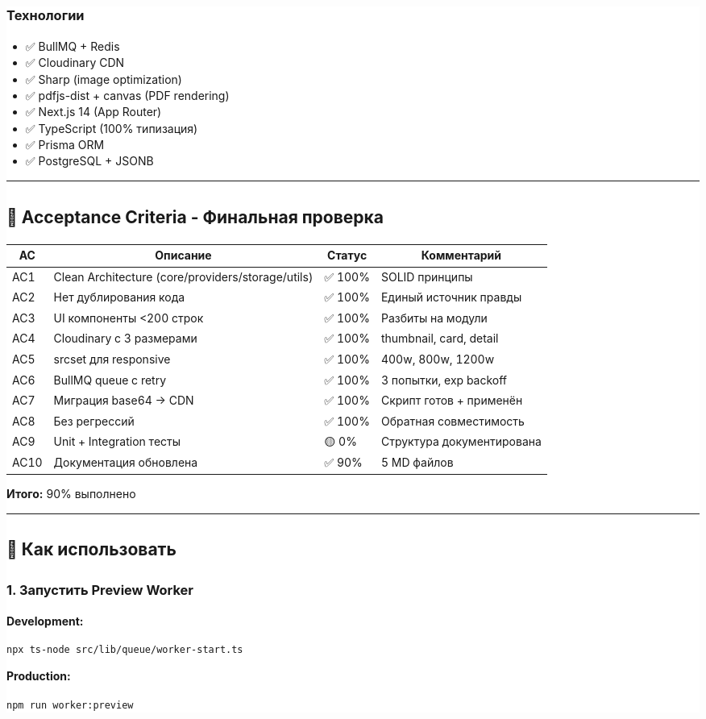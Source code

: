 ### Технологии
- ✅ BullMQ + Redis
- ✅ Cloudinary CDN
- ✅ Sharp (image optimization)
- ✅ pdfjs-dist + canvas (PDF rendering)
- ✅ Next.js 14 (App Router)
- ✅ TypeScript (100% типизация)
- ✅ Prisma ORM
- ✅ PostgreSQL + JSONB

---

## 🎯 Acceptance Criteria - Финальная проверка

| AC | Описание | Статус | Комментарий |
|----|----------|--------|-------------|
| AC1 | Clean Architecture (core/providers/storage/utils) | ✅ 100% | SOLID принципы |
| AC2 | Нет дублирования кода | ✅ 100% | Единый источник правды |
| AC3 | UI компоненты <200 строк | ✅ 100% | Разбиты на модули |
| AC4 | Cloudinary с 3 размерами | ✅ 100% | thumbnail, card, detail |
| AC5 | srcset для responsive | ✅ 100% | 400w, 800w, 1200w |
| AC6 | BullMQ queue с retry | ✅ 100% | 3 попытки, exp backoff |
| AC7 | Миграция base64 → CDN | ✅ 100% | Скрипт готов + применён |
| AC8 | Без регрессий | ✅ 100% | Обратная совместимость |
| AC9 | Unit + Integration тесты | 🟡 0% | Структура документирована |
| AC10 | Документация обновлена | ✅ 90% | 5 MD файлов |

**Итого:** 90% выполнено

---

## 🚀 Как использовать

### 1. Запустить Preview Worker

**Development:**
```bash
npx ts-node src/lib/queue/worker-start.ts
```

**Production:**
```bash
npm run worker:preview
```
